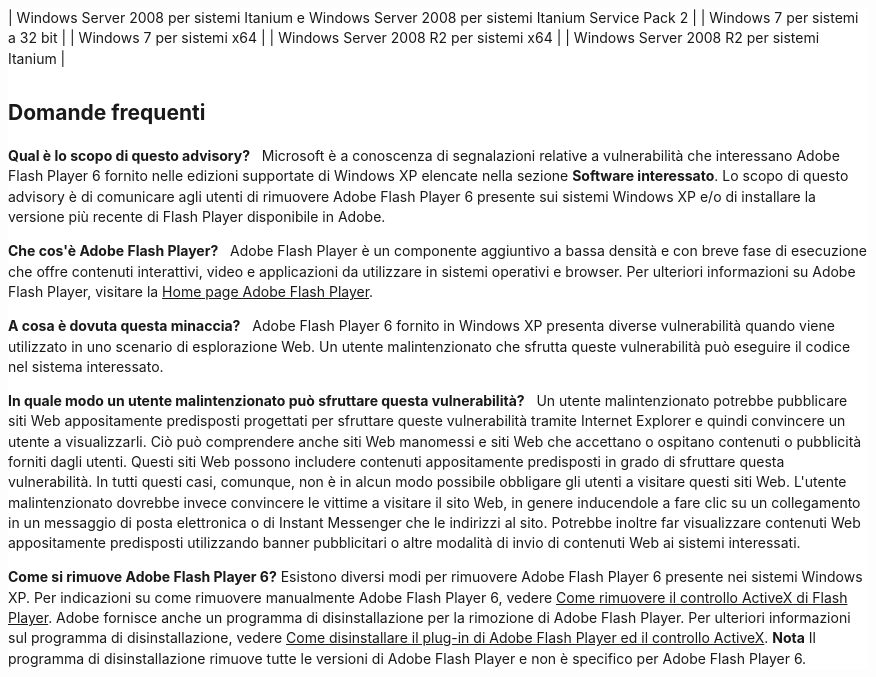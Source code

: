 | Windows Server 2008 per sistemi Itanium e Windows Server 2008 per sistemi Itanium Service Pack 2               |
| Windows 7 per sistemi a 32 bit                                                                                 |
| Windows 7 per sistemi x64                                                                                      |
| Windows Server 2008 R2 per sistemi x64                                                                         |
| Windows Server 2008 R2 per sistemi Itanium                                                                     |

Domande frequenti
-----------------

<span></span>
**Qual è lo scopo di questo advisory?**  
Microsoft è a conoscenza di segnalazioni relative a vulnerabilità che interessano Adobe Flash Player 6 fornito nelle edizioni supportate di Windows XP elencate nella sezione **Software interessato**. Lo scopo di questo advisory è di comunicare agli utenti di rimuovere Adobe Flash Player 6 presente sui sistemi Windows XP e/o di installare la versione più recente di Flash Player disponibile in Adobe.

**Che cos'è Adobe Flash Player?**  
Adobe Flash Player è un componente aggiuntivo a bassa densità e con breve fase di esecuzione che offre contenuti interattivi, video e applicazioni da utilizzare in sistemi operativi e browser. Per ulteriori informazioni su Adobe Flash Player, visitare la [Home page Adobe Flash Player](http://www.adobe.com/products/flashplayer/).

**A cosa è dovuta questa minaccia?**  
Adobe Flash Player 6 fornito in Windows XP presenta diverse vulnerabilità quando viene utilizzato in uno scenario di esplorazione Web. Un utente malintenzionato che sfrutta queste vulnerabilità può eseguire il codice nel sistema interessato.

**In quale modo un utente malintenzionato può sfruttare questa vulnerabilità?**  
Un utente malintenzionato potrebbe pubblicare siti Web appositamente predisposti progettati per sfruttare queste vulnerabilità tramite Internet Explorer e quindi convincere un utente a visualizzarli. Ciò può comprendere anche siti Web manomessi e siti Web che accettano o ospitano contenuti o pubblicità forniti dagli utenti. Questi siti Web possono includere contenuti appositamente predisposti in grado di sfruttare questa vulnerabilità. In tutti questi casi, comunque, non è in alcun modo possibile obbligare gli utenti a visitare questi siti Web. L'utente malintenzionato dovrebbe invece convincere le vittime a visitare il sito Web, in genere inducendole a fare clic su un collegamento in un messaggio di posta elettronica o di Instant Messenger che le indirizzi al sito. Potrebbe inoltre far visualizzare contenuti Web appositamente predisposti utilizzando banner pubblicitari o altre modalità di invio di contenuti Web ai sistemi interessati.

**Come si rimuove Adobe Flash Player 6?**
Esistono diversi modi per rimuovere Adobe Flash Player 6 presente nei sistemi Windows XP. Per indicazioni su come rimuovere manualmente Adobe Flash Player 6, vedere [Come rimuovere il controllo ActiveX di Flash Player](http://kb2.adobe.com/cps/127/tn_12727,html). Adobe fornisce anche un programma di disinstallazione per la rimozione di Adobe Flash Player. Per ulteriori informazioni sul programma di disinstallazione, vedere [Come disinstallare il plug-in di Adobe Flash Player ed il controllo ActiveX](http://kb2.adobe.com/cps/141/tn_14157,html).
**Nota** Il programma di disinstallazione rimuove tutte le versioni di Adobe Flash Player e non è specifico per Adobe Flash Player 6.
